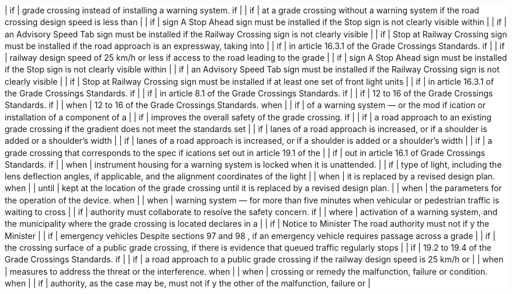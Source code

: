 | if          | grade crossing instead of installing a warning system. if                                                           |
| if          | at a grade crossing without a warning system if the road crossing design speed is less than                         |
| if          | sign A Stop Ahead sign must be installed if the Stop sign is not clearly visible within                             |
| if          | an Advisory Speed Tab sign must be installed if the Railway Crossing sign is not clearly visible                    |
| if          | Stop at Railway Crossing sign must be installed if the road approach is an expressway, taking into                  |
| if          | in article 16.3.1 of the Grade Crossings Standards. if                                                              |
| if          | railway design speed of 25 km/h or less if access to the road leading to the grade                                  |
| if          | sign A Stop Ahead sign must be installed if the Stop sign is not clearly visible within                             |
| if          | an Advisory Speed Tab sign must be installed if the Railway Crossing sign is not clearly visible                    |
| if          | Stop at Railway Crossing sign must be installed if at least one set of front light units                            |
| if          | in article 16.3.1 of the Grade Crossings Standards. if                                                              |
| if          | in article 8.1 of the Grade Crossings Standards. if                                                                 |
| if          | 12 to 16 of the Grade Crossings Standards. if                                                                       |
| when        | 12 to 16 of the Grade Crossings Standards. when                                                                     |
| if          | of a warning system — or the mod if ication or installation of a component of a                                     |
| if          | improves the overall safety of the grade crossing. if                                                               |
| if          | a road approach to an existing grade crossing if the gradient does not meet the standards set                       |
| if          | lanes of a road approach is increased, or if a shoulder is added or a shoulder’s width                              |
| if          | lanes of a road approach is increased, or if a shoulder is added or a shoulder’s width                              |
| if          | a grade crossing that corresponds to the spec if ications set out in article 19.1 of the                            |
| if          | out in article 16.1 of Grade Crossings Standards. if                                                                |
| when        | instrument housing for a warning system is locked when  it is unattended.                                           |
| if          | type of light, including the lens deflection angles, if applicable, and the alignment coordinates of the light      |
| when        | it is replaced by a revised design plan. when                                                                       |
| until       | kept at the location of the grade crossing until  it is replaced by a revised design plan.                          |
| when        | the parameters for the operation of the device. when                                                                |
| when        | warning system — for more than five minutes when vehicular or pedestrian traffic is waiting to cross                |
| if          | authority must collaborate to resolve the safety concern. if                                                        |
| where       | activation of a warning system, and the municipality where the grade crossing is located declares in a              |
| if          | Notice to Minister The road authority must not if y the Minister                                                    |
| if          | emergency vehicles Despite sections 97 and 98 , if an emergency vehicle requires passage across a grade             |
| if          | the crossing surface of a public grade crossing, if there is evidence that queued traffic regularly stops           |
| if          | 19.2 to 19.4 of the Grade Crossings Standards. if                                                                   |
| if          | a road approach to a public grade crossing if the railway design speed is 25 km/h or                                |
| when        | measures to address the threat or the interference. when                                                            |
| when        | crossing or remedy the malfunction, failure or condition. when                                                      |
| if          | authority, as the case may be, must not if y the other of the malfunction, failure or                               |